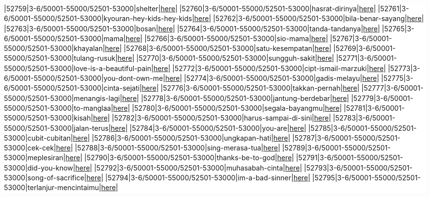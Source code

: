 |52759|3-6/50001-55000/52501-53000|shelter|[here](https://cdn.jsdelivr.net/gh/guitarchord/cc3-6/50001-55000/52501-53000/shelter.webp)|
|52760|3-6/50001-55000/52501-53000|hasrat-dirinya|[here](https://cdn.jsdelivr.net/gh/guitarchord/cc3-6/50001-55000/52501-53000/hasrat-dirinya.webp)|
|52761|3-6/50001-55000/52501-53000|kyouran-hey-kids-hey-kids|[here](https://cdn.jsdelivr.net/gh/guitarchord/cc3-6/50001-55000/52501-53000/kyouran-hey-kids-hey-kids.webp)|
|52762|3-6/50001-55000/52501-53000|bila-benar-sayang|[here](https://cdn.jsdelivr.net/gh/guitarchord/cc3-6/50001-55000/52501-53000/bila-benar-sayang.webp)|
|52763|3-6/50001-55000/52501-53000|bosan|[here](https://cdn.jsdelivr.net/gh/guitarchord/cc3-6/50001-55000/52501-53000/bosan.webp)|
|52764|3-6/50001-55000/52501-53000|tanda-tandanya|[here](https://cdn.jsdelivr.net/gh/guitarchord/cc3-6/50001-55000/52501-53000/tanda-tandanya.webp)|
|52765|3-6/50001-55000/52501-53000|mama|[here](https://cdn.jsdelivr.net/gh/guitarchord/cc3-6/50001-55000/52501-53000/mama.webp)|
|52766|3-6/50001-55000/52501-53000|sio-mama|[here](https://cdn.jsdelivr.net/gh/guitarchord/cc3-6/50001-55000/52501-53000/sio-mama.webp)|
|52767|3-6/50001-55000/52501-53000|khayalan|[here](https://cdn.jsdelivr.net/gh/guitarchord/cc3-6/50001-55000/52501-53000/khayalan.webp)|
|52768|3-6/50001-55000/52501-53000|satu-kesempatan|[here](https://cdn.jsdelivr.net/gh/guitarchord/cc3-6/50001-55000/52501-53000/satu-kesempatan.webp)|
|52769|3-6/50001-55000/52501-53000|tulang-rusuk|[here](https://cdn.jsdelivr.net/gh/guitarchord/cc3-6/50001-55000/52501-53000/tulang-rusuk.webp)|
|52770|3-6/50001-55000/52501-53000|sungguh-sakit|[here](https://cdn.jsdelivr.net/gh/guitarchord/cc3-6/50001-55000/52501-53000/sungguh-sakit.webp)|
|52771|3-6/50001-55000/52501-53000|love-is-a-beautiful-pain|[here](https://cdn.jsdelivr.net/gh/guitarchord/cc3-6/50001-55000/52501-53000/love-is-a-beautiful-pain.webp)|
|52772|3-6/50001-55000/52501-53000|cipt-ismail-marzuki|[here](https://cdn.jsdelivr.net/gh/guitarchord/cc3-6/50001-55000/52501-53000/cipt-ismail-marzuki.webp)|
|52773|3-6/50001-55000/52501-53000|you-dont-own-me|[here](https://cdn.jsdelivr.net/gh/guitarchord/cc3-6/50001-55000/52501-53000/you-dont-own-me.webp)|
|52774|3-6/50001-55000/52501-53000|gadis-melayu|[here](https://cdn.jsdelivr.net/gh/guitarchord/cc3-6/50001-55000/52501-53000/gadis-melayu.webp)|
|52775|3-6/50001-55000/52501-53000|cinta-sejati|[here](https://cdn.jsdelivr.net/gh/guitarchord/cc3-6/50001-55000/52501-53000/cinta-sejati.webp)|
|52776|3-6/50001-55000/52501-53000|takkan-pernah|[here](https://cdn.jsdelivr.net/gh/guitarchord/cc3-6/50001-55000/52501-53000/takkan-pernah.webp)|
|52777|3-6/50001-55000/52501-53000|menangis-lagi|[here](https://cdn.jsdelivr.net/gh/guitarchord/cc3-6/50001-55000/52501-53000/menangis-lagi.webp)|
|52778|3-6/50001-55000/52501-53000|jantung-berdebar|[here](https://cdn.jsdelivr.net/gh/guitarchord/cc3-6/50001-55000/52501-53000/jantung-berdebar.webp)|
|52779|3-6/50001-55000/52501-53000|to-manglaa|[here](https://cdn.jsdelivr.net/gh/guitarchord/cc3-6/50001-55000/52501-53000/to-manglaa.webp)|
|52780|3-6/50001-55000/52501-53000|segala-bayangmu|[here](https://cdn.jsdelivr.net/gh/guitarchord/cc3-6/50001-55000/52501-53000/segala-bayangmu.webp)|
|52781|3-6/50001-55000/52501-53000|kisah|[here](https://cdn.jsdelivr.net/gh/guitarchord/cc3-6/50001-55000/52501-53000/kisah.webp)|
|52782|3-6/50001-55000/52501-53000|harus-sampai-di-sini|[here](https://cdn.jsdelivr.net/gh/guitarchord/cc3-6/50001-55000/52501-53000/harus-sampai-di-sini.webp)|
|52783|3-6/50001-55000/52501-53000|jalan-terus|[here](https://cdn.jsdelivr.net/gh/guitarchord/cc3-6/50001-55000/52501-53000/jalan-terus.webp)|
|52784|3-6/50001-55000/52501-53000|you-are|[here](https://cdn.jsdelivr.net/gh/guitarchord/cc3-6/50001-55000/52501-53000/you-are.webp)|
|52785|3-6/50001-55000/52501-53000|cubit-cubitan|[here](https://cdn.jsdelivr.net/gh/guitarchord/cc3-6/50001-55000/52501-53000/cubit-cubitan.webp)|
|52786|3-6/50001-55000/52501-53000|ungkapan-hati|[here](https://cdn.jsdelivr.net/gh/guitarchord/cc3-6/50001-55000/52501-53000/ungkapan-hati.webp)|
|52787|3-6/50001-55000/52501-53000|cek-cek|[here](https://cdn.jsdelivr.net/gh/guitarchord/cc3-6/50001-55000/52501-53000/cek-cek.webp)|
|52788|3-6/50001-55000/52501-53000|sing-merasa-tua|[here](https://cdn.jsdelivr.net/gh/guitarchord/cc3-6/50001-55000/52501-53000/sing-merasa-tua.webp)|
|52789|3-6/50001-55000/52501-53000|meplesiran|[here](https://cdn.jsdelivr.net/gh/guitarchord/cc3-6/50001-55000/52501-53000/meplesiran.webp)|
|52790|3-6/50001-55000/52501-53000|thanks-be-to-god|[here](https://cdn.jsdelivr.net/gh/guitarchord/cc3-6/50001-55000/52501-53000/thanks-be-to-god.webp)|
|52791|3-6/50001-55000/52501-53000|did-you-know|[here](https://cdn.jsdelivr.net/gh/guitarchord/cc3-6/50001-55000/52501-53000/did-you-know.webp)|
|52792|3-6/50001-55000/52501-53000|muhasabah-cinta|[here](https://cdn.jsdelivr.net/gh/guitarchord/cc3-6/50001-55000/52501-53000/muhasabah-cinta.webp)|
|52793|3-6/50001-55000/52501-53000|song-of-sacrifice|[here](https://cdn.jsdelivr.net/gh/guitarchord/cc3-6/50001-55000/52501-53000/song-of-sacrifice.webp)|
|52794|3-6/50001-55000/52501-53000|im-a-bad-sinner|[here](https://cdn.jsdelivr.net/gh/guitarchord/cc3-6/50001-55000/52501-53000/im-a-bad-sinner.webp)|
|52795|3-6/50001-55000/52501-53000|terlanjur-mencintaimu|[here](https://cdn.jsdelivr.net/gh/guitarchord/cc3-6/50001-55000/52501-53000/terlanjur-mencintaimu.webp)|